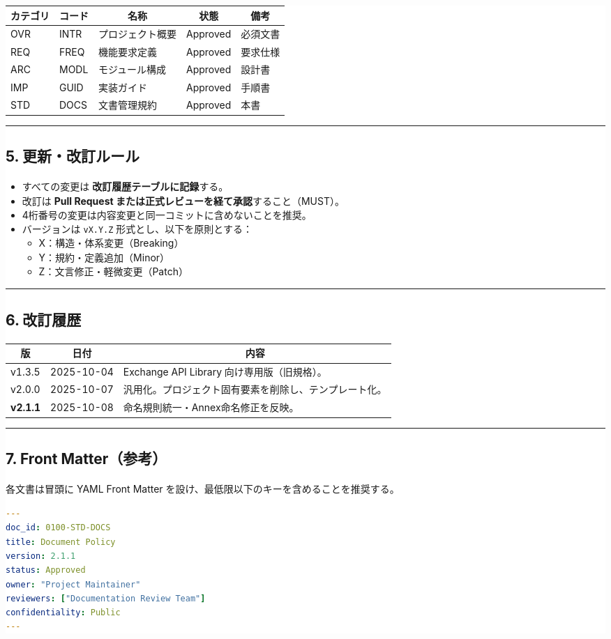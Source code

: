 | カテゴリ | コード | 名称 | 状態 | 備考 |
|-----------|--------|------|------|------|
| OVR | INTR | プロジェクト概要 | Approved | 必須文書 |
| REQ | FREQ | 機能要求定義 | Approved | 要求仕様 |
| ARC | MODL | モジュール構成 | Approved | 設計書 |
| IMP | GUID | 実装ガイド | Approved | 手順書 |
| STD | DOCS | 文書管理規約 | Approved | 本書 |

---

## 5. 更新・改訂ルール

- すべての変更は **改訂履歴テーブルに記録**する。  
- 改訂は **Pull Request または正式レビューを経て承認**すること（MUST）。  
- 4桁番号の変更は内容変更と同一コミットに含めないことを推奨。  
- バージョンは `vX.Y.Z` 形式とし、以下を原則とする：  
  - X：構造・体系変更（Breaking）  
  - Y：規約・定義追加（Minor）  
  - Z：文言修正・軽微変更（Patch）

---

## 6. 改訂履歴

| 版 | 日付 | 内容 |
|----|------|------|
| v1.3.5 | 2025-10-04 | Exchange API Library 向け専用版（旧規格）。 |
| v2.0.0 | 2025-10-07 | 汎用化。プロジェクト固有要素を削除し、テンプレート化。 |
| **v2.1.1** | 2025-10-08 | 命名規則統一・Annex命名修正を反映。 |

---

## 7. Front Matter（参考）

各文書は冒頭に YAML Front Matter を設け、最低限以下のキーを含めることを推奨する。

```yaml
---
doc_id: 0100-STD-DOCS
title: Document Policy
version: 2.1.1
status: Approved
owner: "Project Maintainer"
reviewers: ["Documentation Review Team"]
confidentiality: Public
---
```
